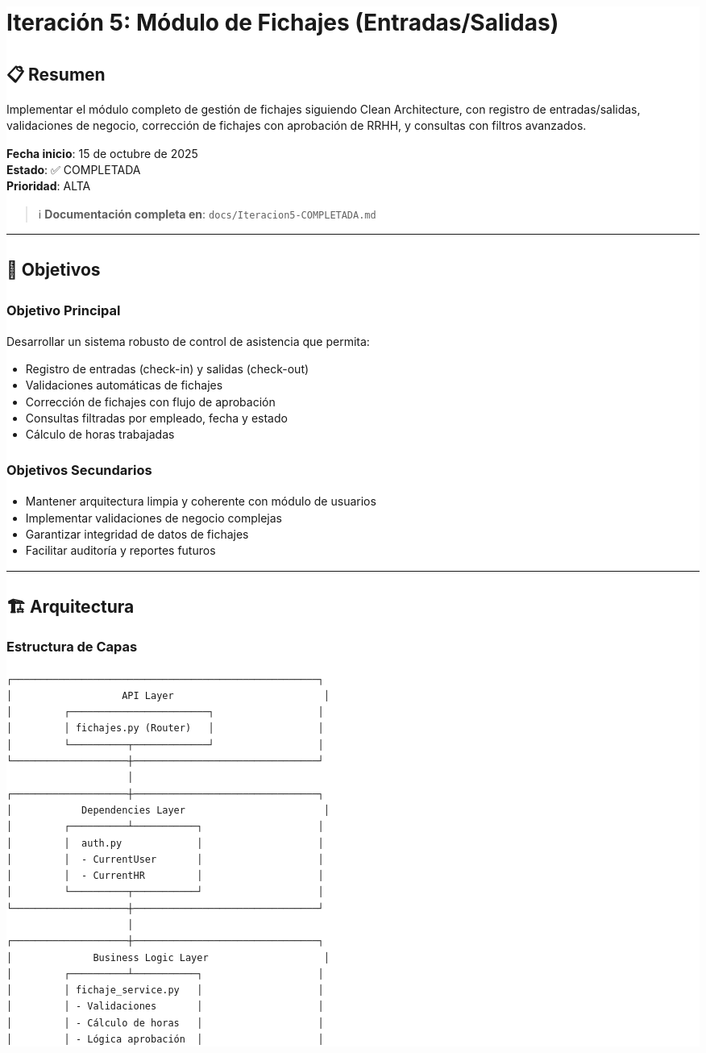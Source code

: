 # Iteración 5: Módulo de Fichajes (Entradas/Salidas)

## 📋 Resumen

Implementar el módulo completo de gestión de fichajes siguiendo Clean Architecture, con registro de entradas/salidas, validaciones de negocio, corrección de fichajes con aprobación de RRHH, y consultas con filtros avanzados.

**Fecha inicio**: 15 de octubre de 2025  
**Estado**: ✅ COMPLETADA  
**Prioridad**: ALTA

> ℹ️ **Documentación completa en**: `docs/Iteracion5-COMPLETADA.md`

---

## 🎯 Objetivos

### Objetivo Principal
Desarrollar un sistema robusto de control de asistencia que permita:
- Registro de entradas (check-in) y salidas (check-out)
- Validaciones automáticas de fichajes
- Corrección de fichajes con flujo de aprobación
- Consultas filtradas por empleado, fecha y estado
- Cálculo de horas trabajadas

### Objetivos Secundarios
- Mantener arquitectura limpia y coherente con módulo de usuarios
- Implementar validaciones de negocio complejas
- Garantizar integridad de datos de fichajes
- Facilitar auditoría y reportes futuros

---

## 🏗️ Arquitectura

### Estructura de Capas

```
┌─────────────────────────────────────────────────────┐
│                   API Layer                          │
│         ┌────────────────────────┐                  │
│         │ fichajes.py (Router)   │                  │
│         └──────────┬─────────────┘                  │
└────────────────────┼────────────────────────────────┘
                     │
┌────────────────────┼────────────────────────────────┐
│            Dependencies Layer                        │
│         ┌──────────┴───────────┐                    │
│         │  auth.py             │                    │
│         │  - CurrentUser       │                    │
│         │  - CurrentHR         │                    │
│         └──────────┬───────────┘                    │
└────────────────────┼────────────────────────────────┘
                     │
┌────────────────────┼────────────────────────────────┐
│              Business Logic Layer                    │
│         ┌──────────┴───────────┐                    │
│         │ fichaje_service.py   │                    │
│         │ - Validaciones       │                    │
│         │ - Cálculo de horas   │                    │
│         │ - Lógica aprobación  │                    │
```